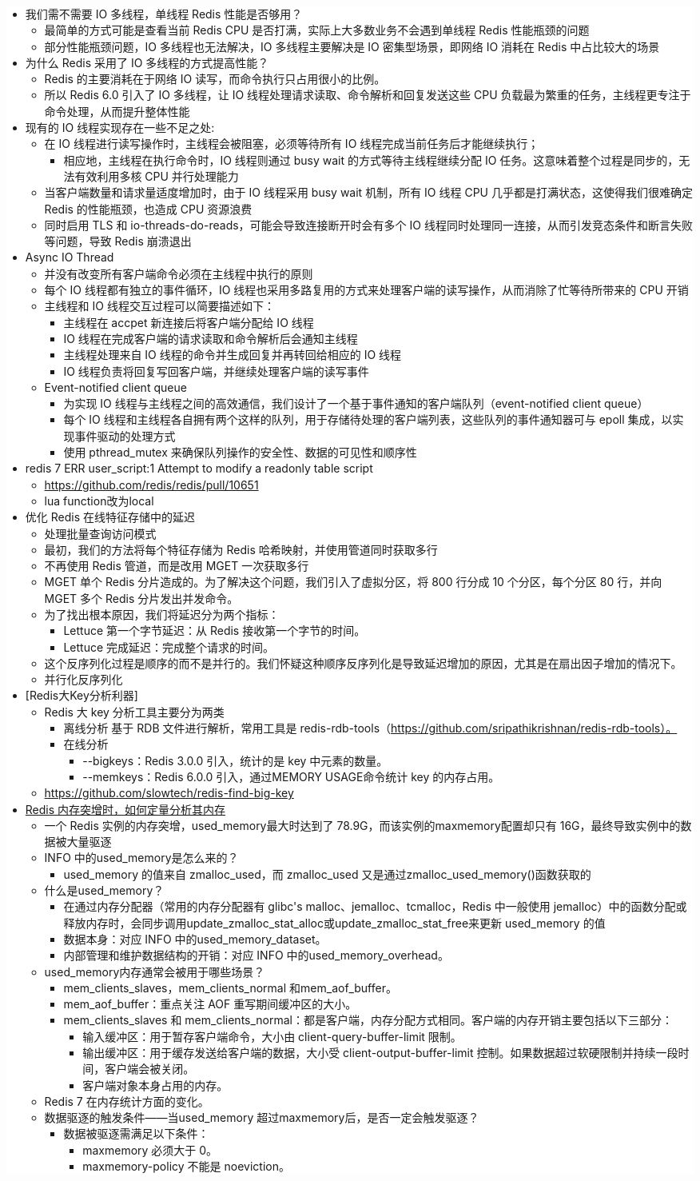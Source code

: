   - 我们需不需要 IO 多线程，单线程 Redis 性能是否够用？
    - 最简单的方式可能是查看当前 Redis CPU 是否打满，实际上大多数业务不会遇到单线程 Redis 性能瓶颈的问题
    - 部分性能瓶颈问题，IO 多线程也无法解决，IO 多线程主要解决是 IO 密集型场景，即网络 IO 消耗在 Redis 中占比较大的场景
  - 为什么 Redis 采用了 IO 多线程的方式提高性能？
    -  Redis 的主要消耗在于网络 IO 读写，而命令执行只占用很小的比例。
    - 所以 Redis 6.0 引入了 IO 多线程，让 IO 线程处理请求读取、命令解析和回复发送这些 CPU 负载最为繁重的任务，主线程更专注于命令处理，从而提升整体性能
  - 现有的 IO 线程实现存在一些不足之处:
    - 在 IO 线程进行读写操作时，主线程会被阻塞，必须等待所有 IO 线程完成当前任务后才能继续执行；
      - 相应地，主线程在执行命令时，IO 线程则通过 busy wait 的方式等待主线程继续分配 IO 任务。这意味着整个过程是同步的，无法有效利用多核 CPU 并行处理能力
    - 当客户端数量和请求量适度增加时，由于 IO 线程采用 busy wait 机制，所有 IO 线程 CPU 几乎都是打满状态，这使得我们很难确定 Redis 的性能瓶颈，也造成 CPU 资源浪费
    - 同时启用 TLS 和 io-threads-do-reads，可能会导致连接断开时会有多个 IO 线程同时处理同一连接，从而引发竞态条件和断言失败等问题，导致 Redis 崩溃退出
  - Async IO Thread 
    - 并没有改变所有客户端命令必须在主线程中执行的原则
    - 每个 IO 线程都有独立的事件循环，IO 线程也采用多路复用的方式来处理客户端的读写操作，从而消除了忙等待所带来的 CPU 开销
    - 主线程和 IO 线程交互过程可以简要描述如下：
       - 主线程在 accpet 新连接后将客户端分配给 IO 线程
       - IO 线程在完成客户端的请求读取和命令解析后会通知主线程
       - 主线程处理来自 IO 线程的命令并生成回复并再转回给相应的 IO 线程
       - IO 线程负责将回复写回客户端，并继续处理客户端的读写事件
    - Event-notified client queue 
      - 为实现 IO 线程与主线程之间的高效通信，我们设计了一个基于事件通知的客户端队列（event-notified client queue）
      - 每个 IO 线程和主线程各自拥有两个这样的队列，用于存储待处理的客户端列表，这些队列的事件通知器可与 epoll 集成，以实现事件驱动的处理方式
      - 使用 pthread_mutex 来确保队列操作的安全性、数据的可见性和顺序性
- redis 7 ERR user_script:1 Attempt to modify a readonly table script
  - https://github.com/redis/redis/pull/10651
  - lua function改为local
- 优化 Redis 在线特征存储中的延迟
  - 处理批量查询访问模式
  - 最初，我们的方法将每个特征存储为 Redis 哈希映射，并使用管道同时获取多行
  - 不再使用 Redis 管道，而是改用 MGET 一次获取多行
  - MGET 单个 Redis 分片造成的。为了解决这个问题，我们引入了虚拟分区，将 800 行分成 10 个分区，每个分区 80 行，并向 MGET 多个 Redis 分片发出并发命令。
  - 为了找出根本原因，我们将延迟分为两个指标：
    - Lettuce 第一个字节延迟：从 Redis 接收第一个字节的时间。
    - Lettuce 完成延迟：完成整个请求的时间。
  - 这个反序列化过程是顺序的而不是并行的。我们怀疑这种顺序反序列化是导致延迟增加的原因，尤其是在扇出因子增加的情况下。
  - 并行化反序列化
- [Redis大Key分析利器]
  - Redis 大 key 分析工具主要分为两类
    - 离线分析 基于 RDB 文件进行解析，常用工具是 redis-rdb-tools（https://github.com/sripathikrishnan/redis-rdb-tools）。
    - 在线分析
      - --bigkeys：Redis 3.0.0 引入，统计的是 key 中元素的数量。
      - --memkeys：Redis 6.0.0 引入，通过MEMORY USAGE命令统计 key 的内存占用。
  - https://github.com/slowtech/redis-find-big-key
- [Redis 内存突增时，如何定量分析其内存](https://mp.weixin.qq.com/s/lkbk0T_tDlEgOCZi5HHOdQ)
  - 一个 Redis 实例的内存突增，used_memory最大时达到了 78.9G，而该实例的maxmemory配置却只有 16G，最终导致实例中的数据被大量驱逐
  - INFO 中的used_memory是怎么来的？
    - used_memory 的值来自 zmalloc_used，而 zmalloc_used 又是通过zmalloc_used_memory()函数获取的
  - 什么是used_memory？
    - 在通过内存分配器（常用的内存分配器有 glibc's malloc、jemalloc、tcmalloc，Redis 中一般使用 jemalloc）中的函数分配或释放内存时，会同步调用update_zmalloc_stat_alloc或update_zmalloc_stat_free来更新 used_memory 的值
    - 数据本身：对应 INFO 中的used_memory_dataset。
    - 内部管理和维护数据结构的开销：对应 INFO 中的used_memory_overhead。
  - used_memory内存通常会被用于哪些场景？
    - mem_clients_slaves，mem_clients_normal 和mem_aof_buffer。
    - mem_aof_buffer：重点关注 AOF 重写期间缓冲区的大小。
    - mem_clients_slaves 和 mem_clients_normal：都是客户端，内存分配方式相同。客户端的内存开销主要包括以下三部分：
      - 输入缓冲区：用于暂存客户端命令，大小由 client-query-buffer-limit 限制。
      - 输出缓冲区：用于缓存发送给客户端的数据，大小受 client-output-buffer-limit 控制。如果数据超过软硬限制并持续一段时间，客户端会被关闭。
      - 客户端对象本身占用的内存。
  - Redis 7 在内存统计方面的变化。
  - 数据驱逐的触发条件——当used_memory 超过maxmemory后，是否一定会触发驱逐？
    - 数据被驱逐需满足以下条件：
      - maxmemory 必须大于 0。
      - maxmemory-policy 不能是 noeviction。
